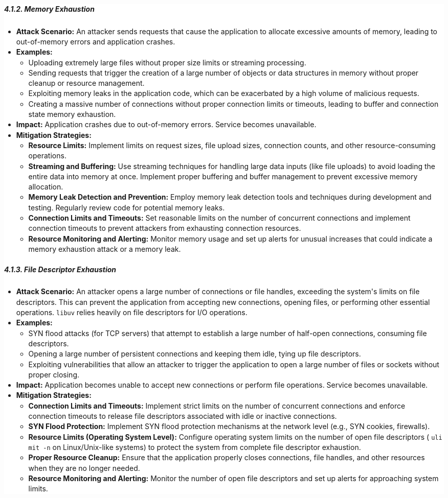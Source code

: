 ##### 4.1.2. Memory Exhaustion

* **Attack Scenario:** An attacker sends requests that cause the application to allocate excessive amounts of memory, leading to out-of-memory errors and application crashes.
* **Examples:**
    * Uploading extremely large files without proper size limits or streaming processing.
    * Sending requests that trigger the creation of a large number of objects or data structures in memory without proper cleanup or resource management.
    * Exploiting memory leaks in the application code, which can be exacerbated by a high volume of malicious requests.
    * Creating a massive number of connections without proper connection limits or timeouts, leading to buffer and connection state memory exhaustion.
* **Impact:** Application crashes due to out-of-memory errors. Service becomes unavailable.
* **Mitigation Strategies:**
    * **Resource Limits:** Implement limits on request sizes, file upload sizes, connection counts, and other resource-consuming operations.
    * **Streaming and Buffering:**  Use streaming techniques for handling large data inputs (like file uploads) to avoid loading the entire data into memory at once. Implement proper buffering and buffer management to prevent excessive memory allocation.
    * **Memory Leak Detection and Prevention:**  Employ memory leak detection tools and techniques during development and testing. Regularly review code for potential memory leaks.
    * **Connection Limits and Timeouts:**  Set reasonable limits on the number of concurrent connections and implement connection timeouts to prevent attackers from exhausting connection resources.
    * **Resource Monitoring and Alerting:** Monitor memory usage and set up alerts for unusual increases that could indicate a memory exhaustion attack or a memory leak.

##### 4.1.3. File Descriptor Exhaustion

* **Attack Scenario:** An attacker opens a large number of connections or file handles, exceeding the system's limits on file descriptors. This can prevent the application from accepting new connections, opening files, or performing other essential operations. `libuv` relies heavily on file descriptors for I/O operations.
* **Examples:**
    * SYN flood attacks (for TCP servers) that attempt to establish a large number of half-open connections, consuming file descriptors.
    * Opening a large number of persistent connections and keeping them idle, tying up file descriptors.
    * Exploiting vulnerabilities that allow an attacker to trigger the application to open a large number of files or sockets without proper closing.
* **Impact:** Application becomes unable to accept new connections or perform file operations. Service becomes unavailable.
* **Mitigation Strategies:**
    * **Connection Limits and Timeouts:**  Implement strict limits on the number of concurrent connections and enforce connection timeouts to release file descriptors associated with idle or inactive connections.
    * **SYN Flood Protection:** Implement SYN flood protection mechanisms at the network level (e.g., SYN cookies, firewalls).
    * **Resource Limits (Operating System Level):** Configure operating system limits on the number of open file descriptors ( `ulimit -n` on Linux/Unix-like systems) to protect the system from complete file descriptor exhaustion.
    * **Proper Resource Cleanup:** Ensure that the application properly closes connections, file handles, and other resources when they are no longer needed.
    * **Resource Monitoring and Alerting:** Monitor the number of open file descriptors and set up alerts for approaching system limits.
